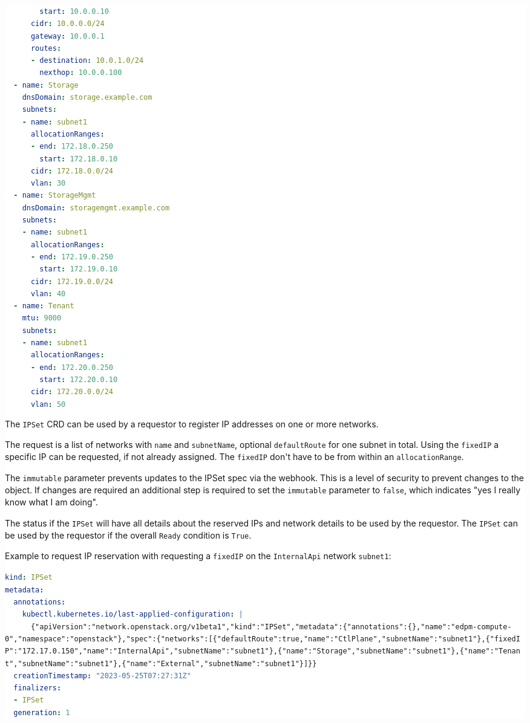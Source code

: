 ```yaml
        start: 10.0.0.10
      cidr: 10.0.0.0/24
      gateway: 10.0.0.1
      routes:
      - destination: 10.0.1.0/24
        nexthop: 10.0.0.100
  - name: Storage
    dnsDomain: storage.example.com
    subnets:
    - name: subnet1
      allocationRanges:
      - end: 172.18.0.250
        start: 172.18.0.10
      cidr: 172.18.0.0/24
      vlan: 30
  - name: StorageMgmt
    dnsDomain: storagemgmt.example.com
    subnets:
    - name: subnet1
      allocationRanges:
      - end: 172.19.0.250
        start: 172.19.0.10
      cidr: 172.19.0.0/24
      vlan: 40
  - name: Tenant
    mtu: 9000
    subnets:
    - name: subnet1
      allocationRanges:
      - end: 172.20.0.250
        start: 172.20.0.10
      cidr: 172.20.0.0/24
      vlan: 50
```

The `IPSet` CRD can be used by a requestor to register IP addresses on one or more networks.

The request is a list of networks with `name` and `subnetName`, optional `defaultRoute` for one subnet in total. Using the `fixedIP` a specific IP can be requested, if not already assigned. The `fixedIP` don't have to be from within an `allocationRange`.

The `immutable` parameter prevents updates to the IPSet spec via the webhook. This is a level of security to prevent changes to the object. If changes are required an additional step is required to set the `immutable` parameter to `false`, which indicates "yes I really know what I am doing".

The status if the `IPSet` will have all details about the reserved IPs and network details to be used by the requestor. The `IPSet` can be used by the requestor if the overall `Ready` condition is `True`.

Example to request IP reservation with requesting a `fixedIP` on the `InternalApi` network `subnet1`:
```yaml
kind: IPSet
metadata:
  annotations:
    kubectl.kubernetes.io/last-applied-configuration: |
      {"apiVersion":"network.openstack.org/v1beta1","kind":"IPSet","metadata":{"annotations":{},"name":"edpm-compute-0","namespace":"openstack"},"spec":{"networks":[{"defaultRoute":true,"name":"CtlPlane","subnetName":"subnet1"},{"fixedIP":"172.17.0.150","name":"InternalApi","subnetName":"subnet1"},{"name":"Storage","subnetName":"subnet1"},{"name":"Tenant","subnetName":"subnet1"},{"name":"External","subnetName":"subnet1"}]}}
  creationTimestamp: "2023-05-25T07:27:31Z"
  finalizers:
  - IPSet
  generation: 1
```